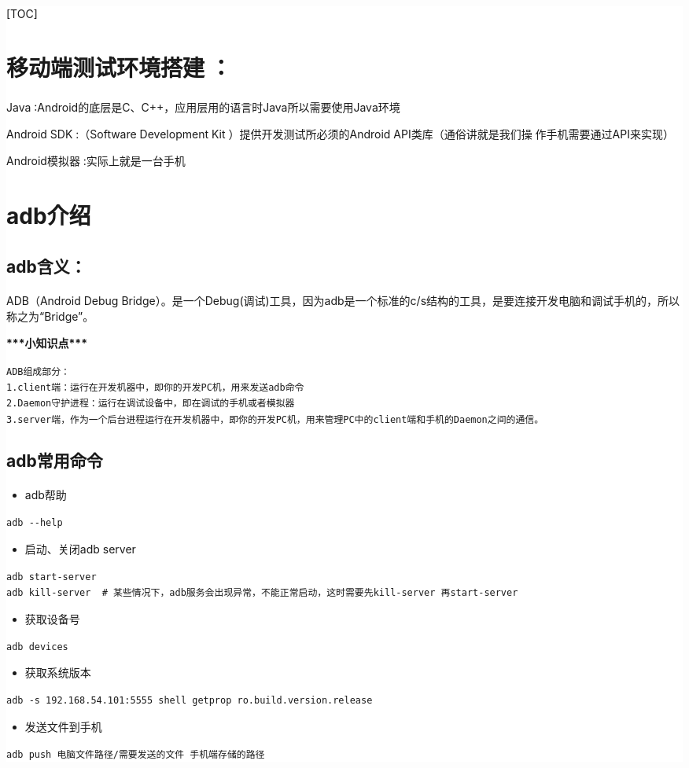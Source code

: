 [TOC]

# 移动端测试环境搭建 ：

Java                          :Android的底层是C、C++，应用层用的语言时Java所以需要使用Java环境

Android SDK          :（Software Development Kit ）提供开发测试所必须的Android API类库（通俗讲就是我们操		作手机需要通过API来实现）

Android模拟器       :实际上就是一台手机

# adb介绍

## adb含义：

ADB（Android Debug Bridge）。是一个Debug(调试)工具，因为adb是一个标准的c/s结构的工具，是要连接开发电脑和调试手机的，所以称之为“Bridge”。

**\*\*\*小知识点\*\*\***

``` 
ADB组成部分：
1.client端：运行在开发机器中，即你的开发PC机，用来发送adb命令
2.Daemon守护进程：运行在调试设备中，即在调试的手机或者模拟器
3.server端，作为一个后台进程运行在开发机器中，即你的开发PC机，用来管理PC中的client端和手机的Daemon之间的通信。
```

## adb常用命令

- adb帮助

``` 
adb --help
```

- 启动、关闭adb server

``` 
adb start-server
adb kill-server  # 某些情况下，adb服务会出现异常，不能正常启动，这时需要先kill-server 再start-server
```

- 获取设备号

``` 
adb devices
```

- 获取系统版本

``` 
adb -s 192.168.54.101:5555 shell getprop ro.build.version.release
```

- 发送文件到手机

``` 
adb push 电脑文件路径/需要发送的文件 手机端存储的路径
```
